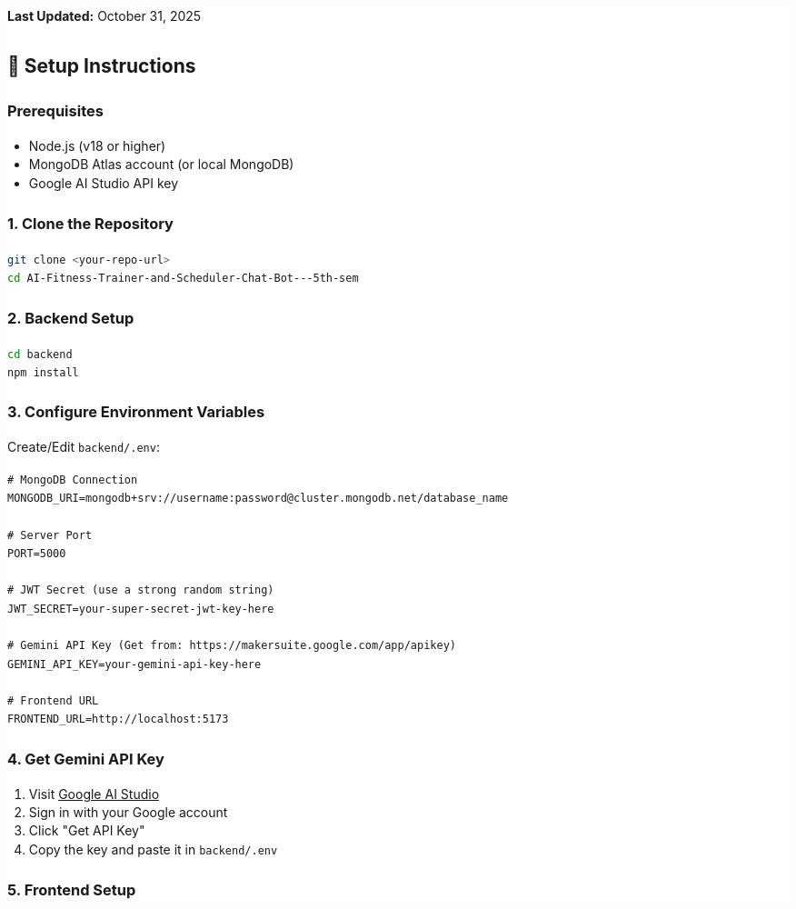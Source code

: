 
**Last Updated:** October 31, 2025

## 🚀 Setup Instructions

### Prerequisites
- Node.js (v18 or higher)
- MongoDB Atlas account (or local MongoDB)
- Google AI Studio API key

### 1. Clone the Repository
```bash
git clone <your-repo-url>
cd AI-Fitness-Trainer-and-Scheduler-Chat-Bot---5th-sem
```

### 2. Backend Setup

```bash
cd backend
npm install
```

### 3. Configure Environment Variables

Create/Edit `backend/.env`:

```env
# MongoDB Connection
MONGODB_URI=mongodb+srv://username:password@cluster.mongodb.net/database_name

# Server Port
PORT=5000

# JWT Secret (use a strong random string)
JWT_SECRET=your-super-secret-jwt-key-here

# Gemini API Key (Get from: https://makersuite.google.com/app/apikey)
GEMINI_API_KEY=your-gemini-api-key-here

# Frontend URL
FRONTEND_URL=http://localhost:5173
```

### 4. Get Gemini API Key

1. Visit [Google AI Studio](https://makersuite.google.com/app/apikey)
2. Sign in with your Google account
3. Click "Get API Key"
4. Copy the key and paste it in `backend/.env`

### 5. Frontend Setup
